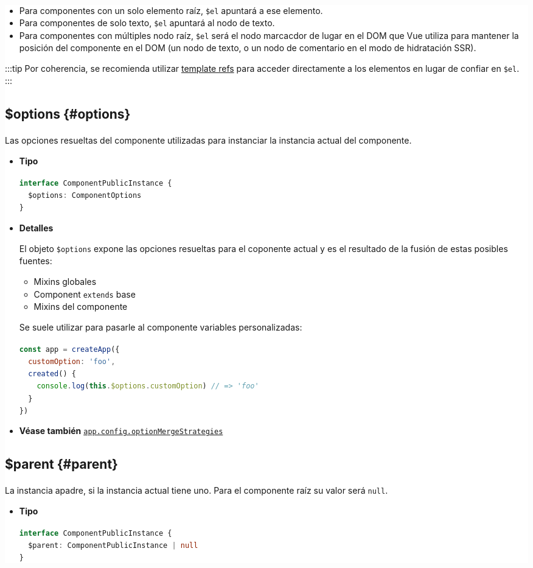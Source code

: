   - Para componentes con un solo elemento raíz, `$el` apuntará a ese elemento.
  - Para componentes de solo texto, `$el` apuntará al nodo de texto.
  - Para componentes con múltiples nodo raíz, `$el` será el nodo marcacdor de lugar en el DOM que Vue utiliza para mantener la posición del componente en el DOM (un nodo de texto, o un nodo de comentario en el modo de hidratación SSR).

  :::tip
  Por coherencia, se recomienda utilizar [template refs](/guide/essentials/template-refs) para acceder directamente a los elementos en lugar de confiar en `$el`.
  :::

## $options {#options}

Las opciones resueltas del componente utilizadas para instanciar la instancia actual del componente.

- **Tipo**

  ```ts
  interface ComponentPublicInstance {
    $options: ComponentOptions
  }
  ```

- **Detalles**

  El objeto `$options` expone las opciones resueltas para el coponente actual y es el resultado de la fusión de estas posibles fuentes:

  - Mixins globales
  - Component `extends` base
  - Mixins del componente

  Se suele utilizar para pasarle al componente variables personalizadas:

  ```js
  const app = createApp({
    customOption: 'foo',
    created() {
      console.log(this.$options.customOption) // => 'foo'
    }
  })
  ```

- **Véase también** [`app.config.optionMergeStrategies`](/api/application#app-config-optionmergestrategies)

## $parent {#parent}

La instancia apadre, si la instancia actual tiene uno. Para el componente raíz su valor será `null`.

- **Tipo**

  ```ts
  interface ComponentPublicInstance {
    $parent: ComponentPublicInstance | null
  }
  ```
